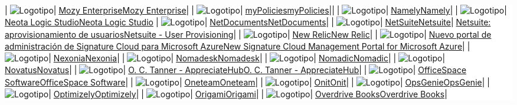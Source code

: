 | ![Logotipo](./media/active-directory-saas-tutorial-list/active-directory-saas-mozy-enterprise-tutorial.png)| [<span data-ttu-id="88563-524">Mozy Enterprise</span><span class="sxs-lookup"><span data-stu-id="88563-524">Mozy Enterprise</span></span>](active-directory-saas-mozy-enterprise-tutorial.md)|
| ![Logotipo](./media/active-directory-saas-tutorial-list/active-directory-saas-mypolicies-tutorial.png)| [<span data-ttu-id="88563-526">myPolicies</span><span class="sxs-lookup"><span data-stu-id="88563-526">myPolicies</span></span>](active-directory-saas-mypolicies-tutorial.md)||
| ![Logotipo](./media/active-directory-saas-tutorial-list/active-directory-saas-namely-tutorial.png)| [<span data-ttu-id="88563-528">Namely</span><span class="sxs-lookup"><span data-stu-id="88563-528">Namely</span></span>](active-directory-saas-namely-tutorial.md)|
| ![Logotipo](./media/active-directory-saas-tutorial-list/saasapp_neotalogicstudio.png)| [<span data-ttu-id="88563-530">Neota Logic Studio</span><span class="sxs-lookup"><span data-stu-id="88563-530">Neota Logic Studio</span></span>](active-directory-saas-neotalogicstudio-tutorial.md)
| ![Logotipo](./media/active-directory-saas-tutorial-list/active-directory-saas-netdocuments-tutorial.png)| [<span data-ttu-id="88563-532">NetDocuments</span><span class="sxs-lookup"><span data-stu-id="88563-532">NetDocuments</span></span>](active-directory-saas-netdocuments-tutorial.md)|
| ![Logotipo](./media/active-directory-saas-tutorial-list/SaaSApp_NetSuite.png)| [<span data-ttu-id="88563-534">NetSuite</span><span class="sxs-lookup"><span data-stu-id="88563-534">Netsuite</span></span>](active-directory-saas-netsuite-tutorial.md)| [<span data-ttu-id="88563-535">Netsuite: aprovisionamiento de usuarios</span><span class="sxs-lookup"><span data-stu-id="88563-535">Netsuite - User Provisioning</span></span>](active-directory-saas-netsuite-provisioning-tutorial.md)|
| ![Logotipo](./media/active-directory-saas-tutorial-list/active-directory-saas-new-relic-tutorial.png)| [<span data-ttu-id="88563-537">New Relic</span><span class="sxs-lookup"><span data-stu-id="88563-537">New Relic</span></span>](active-directory-saas-new-relic-tutorial.md)|
| ![Logotipo](./media/active-directory-saas-tutorial-list/SaaSApp_NewSignature.png)| [<span data-ttu-id="88563-539">Nuevo portal de administración de Signature Cloud para Microsoft Azure</span><span class="sxs-lookup"><span data-stu-id="88563-539">New Signature Cloud Management Portal for Microsoft Azure</span></span>](active-directory-saas-newsignature-tutorial.md)|
| ![Logotipo](./media/active-directory-saas-tutorial-list/SaaSApp_Nexonia.png)| [<span data-ttu-id="88563-541">Nexonia</span><span class="sxs-lookup"><span data-stu-id="88563-541">Nexonia</span></span>](active-directory-saas-nexonia-tutorial.md)|
| ![Logotipo](./media/active-directory-saas-tutorial-list/active-directory-saas-nomadesk-tutorial.png)| [<span data-ttu-id="88563-543">Nomadesk</span><span class="sxs-lookup"><span data-stu-id="88563-543">Nomadesk</span></span>](active-directory-saas-nomadesk-tutorial.md)|
| ![Logotipo](./media/active-directory-saas-tutorial-list/active-directory-saas-nomadic-tutorial.png)| [<span data-ttu-id="88563-545">Nomadic</span><span class="sxs-lookup"><span data-stu-id="88563-545">Nomadic</span></span>](active-directory-saas-nomadic-tutorial.md)|
| ![Logotipo](./media/active-directory-saas-tutorial-list/active-directory-saas-novatus-tutorial.png)| [<span data-ttu-id="88563-547">Novatus</span><span class="sxs-lookup"><span data-stu-id="88563-547">Novatus</span></span>](active-directory-saas-novatus-tutorial.md)|
| ![Logotipo](./media/active-directory-saas-tutorial-list/active-directory-saas-oc-tanner-tutorial.png)| [<span data-ttu-id="88563-549">O. C. Tanner - AppreciateHub</span><span class="sxs-lookup"><span data-stu-id="88563-549">O. C. Tanner - AppreciateHub</span></span>](active-directory-saas-oc-tanner-tutorial.md)|
| ![Logotipo](./media/active-directory-saas-tutorial-list/active-directory-saas-officespace-tutorial.png)| [<span data-ttu-id="88563-551">OfficeSpace Software</span><span class="sxs-lookup"><span data-stu-id="88563-551">OfficeSpace Software</span></span>](active-directory-saas-officespace-tutorial.md)|
| ![Logotipo](./media/active-directory-saas-tutorial-list/active-directory-saas-oneteam-tutorial.png)| [<span data-ttu-id="88563-553">Oneteam</span><span class="sxs-lookup"><span data-stu-id="88563-553">Oneteam</span></span>](active-directory-saas-oneteam-tutorial.md)|
| ![Logotipo](./media/active-directory-saas-tutorial-list/active-directory-saas-onit-tutorial.png)| [<span data-ttu-id="88563-555">Onit</span><span class="sxs-lookup"><span data-stu-id="88563-555">Onit</span></span>](active-directory-saas-onit-tutorial.md)|
| ![Logotipo](./media/active-directory-saas-tutorial-list/active-directory-saas-opsgenie-tutorial.png)| [<span data-ttu-id="88563-557">OpsGenie</span><span class="sxs-lookup"><span data-stu-id="88563-557">OpsGenie</span></span>](active-directory-saas-opsgenie-tutorial.md)|
| ![Logotipo](./media/active-directory-saas-tutorial-list/SaaSApp_Optimizely.png)| [<span data-ttu-id="88563-559">Optimizely</span><span class="sxs-lookup"><span data-stu-id="88563-559">Optimizely</span></span>](active-directory-saas-optimizely-tutorial.md)|
| ![Logotipo](./media/active-directory-saas-tutorial-list/active-directory-saas-origami-tutorial.png)| [<span data-ttu-id="88563-561">Origami</span><span class="sxs-lookup"><span data-stu-id="88563-561">Origami</span></span>](active-directory-saas-origami-tutorial.md)|
| ![Logotipo](./media/active-directory-saas-tutorial-list/active-directory-saas-overdrive-books-tutorial.png)| [<span data-ttu-id="88563-563">Overdrive Books</span><span class="sxs-lookup"><span data-stu-id="88563-563">Overdrive Books</span></span>](active-directory-saas-overdrive-books-tutorial.md)|
